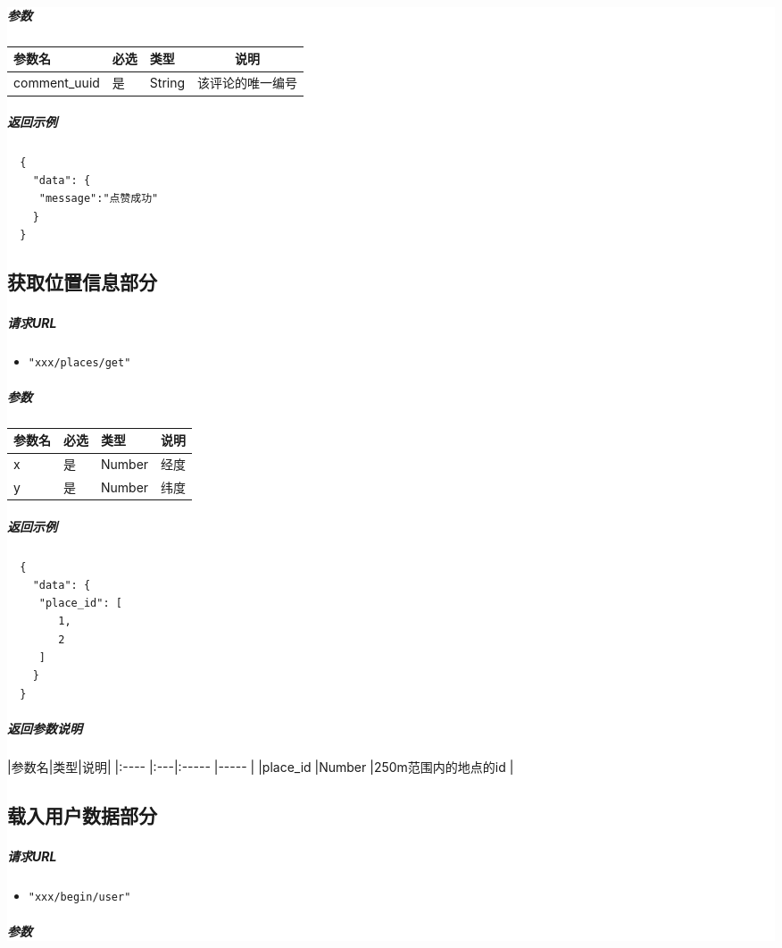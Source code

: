 ##### 参数

|参数名|必选|类型|说明|
|:----    |:---|:----- |-----   |
|comment_uuid |是  |String |该评论的唯一编号  |

##### 返回示例 

``` 
  {
    "data": {
     "message":"点赞成功"
    }
  }
```
## 获取位置信息部分
##### 请求URL
- ` "xxx/places/get" `
  
##### 参数

|参数名|必选|类型|说明|
|:----    |:---|:----- |-----   |
|x |是  |Number |经度  |
|y |是  |Number |纬度  |

##### 返回示例 

``` 
  {
    "data": {
     "place_id": [
        1,
        2
     ]
    }
  }
```
##### 返回参数说明

|参数名|类型|说明|
|:----    |:---|:----- |-----   |
|place_id |Number |250m范围内的地点的id  |
## 载入用户数据部分
##### 请求URL
- ` "xxx/begin/user" `
  
##### 参数
